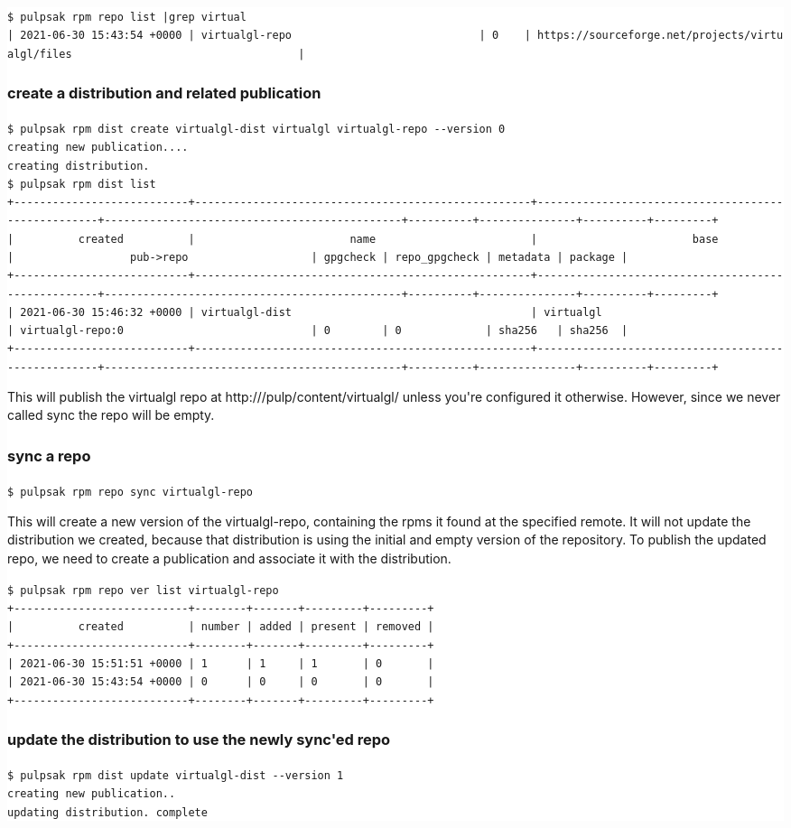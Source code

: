     $ pulpsak rpm repo list |grep virtual
    | 2021-06-30 15:43:54 +0000 | virtualgl-repo                             | 0    | https://sourceforge.net/projects/virtualgl/files                                   |

### create a distribution and related publication

    $ pulpsak rpm dist create virtualgl-dist virtualgl virtualgl-repo --version 0 
    creating new publication....
    creating distribution.
    $ pulpsak rpm dist list
    +---------------------------+----------------------------------------------------+----------------------------------------------------+----------------------------------------------+----------+---------------+----------+---------+
    |          created          |                        name                        |                        base                        |                  pub->repo                   | gpgcheck | repo_gpgcheck | metadata | package |
    +---------------------------+----------------------------------------------------+----------------------------------------------------+----------------------------------------------+----------+---------------+----------+---------+
    | 2021-06-30 15:46:32 +0000 | virtualgl-dist                                     | virtualgl                                          | virtualgl-repo:0                             | 0        | 0             | sha256   | sha256  |
    +---------------------------+----------------------------------------------------+----------------------------------------------------+----------------------------------------------+----------+---------------+----------+---------+

This will publish the virtualgl repo at
http://<yourhost>/pulp/content/virtualgl/ unless you're configured it
otherwise.  However, since we never called sync the repo will be
empty.

### sync a repo

    $ pulpsak rpm repo sync virtualgl-repo

This will create a new version of the virtualgl-repo, containing the
rpms it found at the specified remote.  It will not update the
distribution we created, because that distribution is using the
initial and empty version of the repository.  To publish the updated
repo, we need to create a publication and associate it with the
distribution.

    $ pulpsak rpm repo ver list virtualgl-repo
    +---------------------------+--------+-------+---------+---------+
    |          created          | number | added | present | removed |
    +---------------------------+--------+-------+---------+---------+
    | 2021-06-30 15:51:51 +0000 | 1      | 1     | 1       | 0       |
    | 2021-06-30 15:43:54 +0000 | 0      | 0     | 0       | 0       |
    +---------------------------+--------+-------+---------+---------+

### update the distribution to use the newly sync'ed repo
    $ pulpsak rpm dist update virtualgl-dist --version 1
    creating new publication..
    updating distribution. complete
